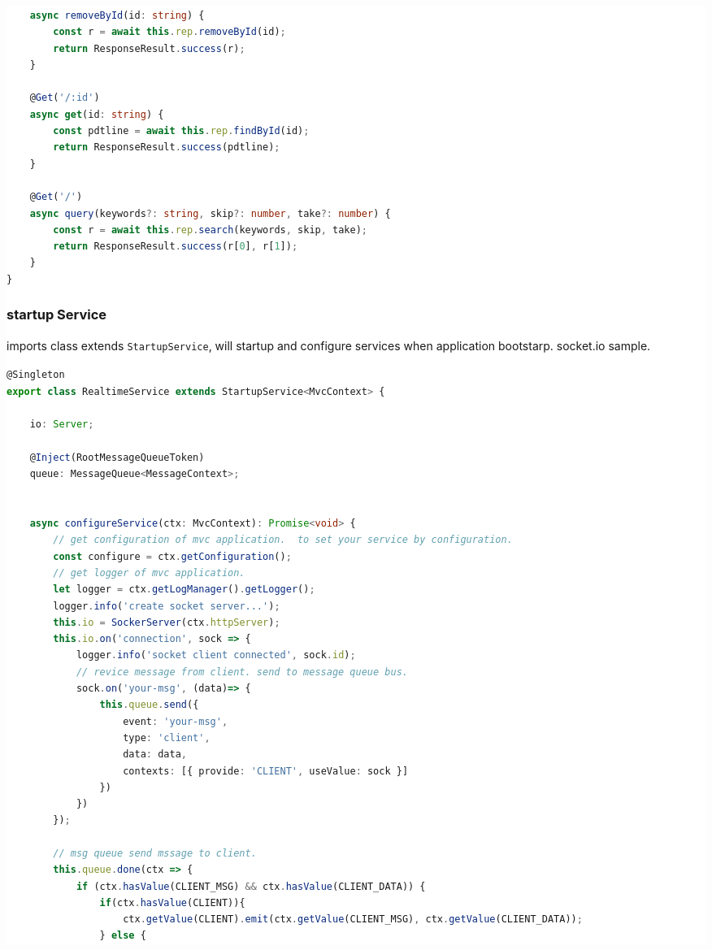```ts
    async removeById(id: string) {
        const r = await this.rep.removeById(id);
        return ResponseResult.success(r);
    }

    @Get('/:id')
    async get(id: string) {
        const pdtline = await this.rep.findById(id);
        return ResponseResult.success(pdtline);
    }

    @Get('/')
    async query(keywords?: string, skip?: number, take?: number) {
        const r = await this.rep.search(keywords, skip, take);
        return ResponseResult.success(r[0], r[1]);
    }
}


```


### startup Service 

imports class extends `StartupService`, will startup and configure services when application bootstarp.
socket.io sample.

```ts
@Singleton
export class RealtimeService extends StartupService<MvcContext> {

    io: Server;

    @Inject(RootMessageQueueToken)
    queue: MessageQueue<MessageContext>;


    async configureService(ctx: MvcContext): Promise<void> {
        // get configuration of mvc application.  to set your service by configuration.
        const configure = ctx.getConfiguration();
        // get logger of mvc application.
        let logger = ctx.getLogManager().getLogger();
        logger.info('create socket server...');
        this.io = SockerServer(ctx.httpServer);
        this.io.on('connection', sock => {
            logger.info('socket client connected', sock.id);
            // revice message from client. send to message queue bus.
            sock.on('your-msg', (data)=> {
                this.queue.send({
                    event: 'your-msg',
                    type: 'client',
                    data: data,
                    contexts: [{ provide: 'CLIENT', useValue: sock }]
                })
            })
        });

        // msg queue send mssage to client.
        this.queue.done(ctx => {
            if (ctx.hasValue(CLIENT_MSG) && ctx.hasValue(CLIENT_DATA)) {
                if(ctx.hasValue(CLIENT)){
                    ctx.getValue(CLIENT).emit(ctx.getValue(CLIENT_MSG), ctx.getValue(CLIENT_DATA));
                } else {
```
